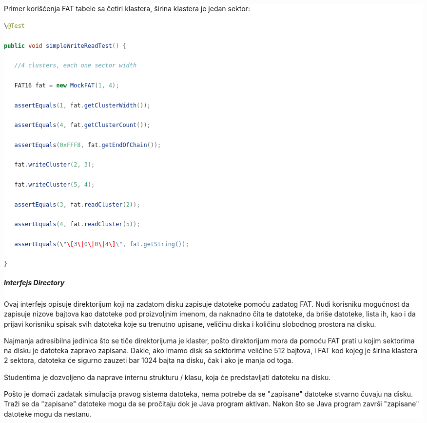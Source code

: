 Primer korišćenja FAT tabele sa četiri klastera, širina klastera je
jedan sektor:

 ```java
 \@Test

 public void simpleWriteReadTest() {

	//4 clusters, each one sector width

	FAT16 fat = new MockFAT(1, 4);

	assertEquals(1, fat.getClusterWidth());

	assertEquals(4, fat.getClusterCount());

	assertEquals(0xFFF8, fat.getEndOfChain());

	fat.writeCluster(2, 3);

	fat.writeCluster(5, 4);

	assertEquals(3, fat.readCluster(2));

	assertEquals(4, fat.readCluster(5));

	assertEquals(\"\[3\|0\|0\|4\]\", fat.getString());

 }
```

##### Interfejs Directory

Ovaj interfejs opisuje direktorijum koji na zadatom disku zapisuje
datoteke pomoću zadatog FAT. Nudi korisniku mogućnost da zapisuje nizove
bajtova kao datoteke pod proizvoljnim imenom, da naknadno čita te
datoteke, da briše datoteke, lista ih, kao i da prijavi korisniku spisak
svih datoteka koje su trenutno upisane, veličinu diska i količinu
slobodnog prostora na disku.

Najmanja adresibilna jedinica što se tiče direktorijuma je klaster,
pošto direktorijum mora da pomoću FAT prati u kojim sektorima na disku
je datoteka zapravo zapisana. Dakle, ako imamo disk sa sektorima
veličine 512 bajtova, i FAT kod kojeg je širina klastera 2 sektora,
datoteka će sigurno zauzeti bar 1024 bajta na disku, čak i ako je manja
od toga.

Studentima je dozvoljeno da naprave internu strukturu / klasu, koja će
predstavljati datoteku na disku.

Pošto je domaći zadatak simulacija pravog sistema datoteka, nema potrebe
da se "zapisane" datoteke stvarno čuvaju na disku. Traži se da
"zapisane" datoteke mogu da se pročitaju dok je Java program aktivan.
Nakon što se Java program završi "zapisane" datoteke mogu da nestanu.
